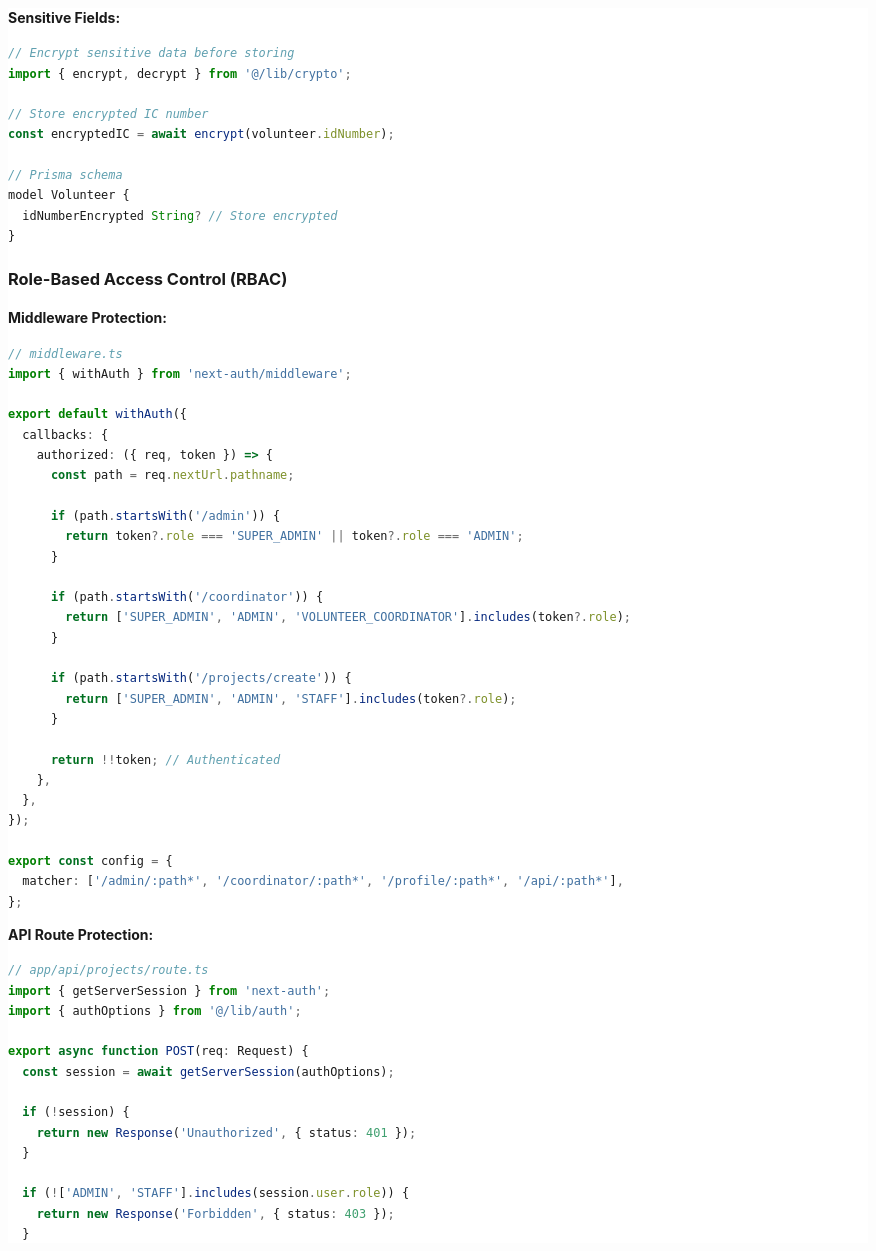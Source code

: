 **Sensitive Fields:**
```typescript
// Encrypt sensitive data before storing
import { encrypt, decrypt } from '@/lib/crypto';

// Store encrypted IC number
const encryptedIC = await encrypt(volunteer.idNumber);

// Prisma schema
model Volunteer {
  idNumberEncrypted String? // Store encrypted
}
```

### Role-Based Access Control (RBAC)

**Middleware Protection:**
```typescript
// middleware.ts
import { withAuth } from 'next-auth/middleware';

export default withAuth({
  callbacks: {
    authorized: ({ req, token }) => {
      const path = req.nextUrl.pathname;

      if (path.startsWith('/admin')) {
        return token?.role === 'SUPER_ADMIN' || token?.role === 'ADMIN';
      }

      if (path.startsWith('/coordinator')) {
        return ['SUPER_ADMIN', 'ADMIN', 'VOLUNTEER_COORDINATOR'].includes(token?.role);
      }

      if (path.startsWith('/projects/create')) {
        return ['SUPER_ADMIN', 'ADMIN', 'STAFF'].includes(token?.role);
      }

      return !!token; // Authenticated
    },
  },
});

export const config = {
  matcher: ['/admin/:path*', '/coordinator/:path*', '/profile/:path*', '/api/:path*'],
};
```

**API Route Protection:**
```typescript
// app/api/projects/route.ts
import { getServerSession } from 'next-auth';
import { authOptions } from '@/lib/auth';

export async function POST(req: Request) {
  const session = await getServerSession(authOptions);

  if (!session) {
    return new Response('Unauthorized', { status: 401 });
  }

  if (!['ADMIN', 'STAFF'].includes(session.user.role)) {
    return new Response('Forbidden', { status: 403 });
  }

```